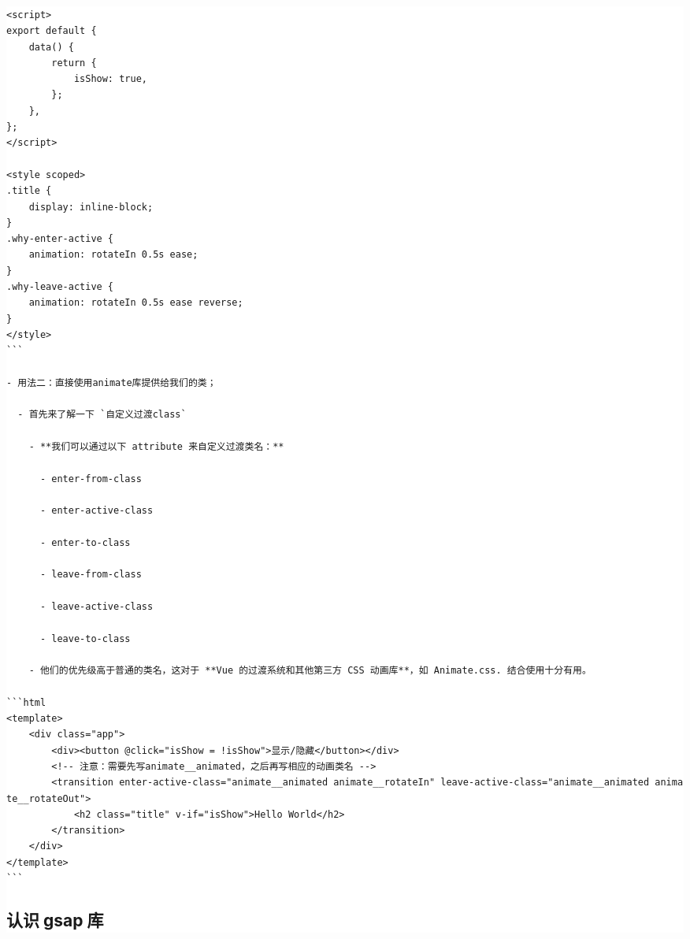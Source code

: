     <script>
    export default {
    	data() {
    		return {
    			isShow: true,
    		};
    	},
    };
    </script>
    
    <style scoped>
    .title {
    	display: inline-block;
    }
    .why-enter-active {
    	animation: rotateIn 0.5s ease;
    }
    .why-leave-active {
    	animation: rotateIn 0.5s ease reverse;
    }
    </style>
    ```

    - 用法二：直接使用animate库提供给我们的类；

      - 首先来了解一下 `自定义过渡class`

        - **我们可以通过以下 attribute 来自定义过渡类名：**

          - enter-from-class

          - enter-active-class

          - enter-to-class

          - leave-from-class

          - leave-active-class

          - leave-to-class

        - 他们的优先级高于普通的类名，这对于 **Vue 的过渡系统和其他第三方 CSS 动画库**，如 Animate.css. 结合使用十分有用。

    ```html
    <template>
    	<div class="app">
    		<div><button @click="isShow = !isShow">显示/隐藏</button></div>
    		<!-- 注意：需要先写animate__animated，之后再写相应的动画类名 -->
    		<transition enter-active-class="animate__animated animate__rotateIn" leave-active-class="animate__animated animate__rotateOut">
    			<h2 class="title" v-if="isShow">Hello World</h2>
    		</transition>
    	</div>
    </template>
    ```

## 认识 gsap 库
